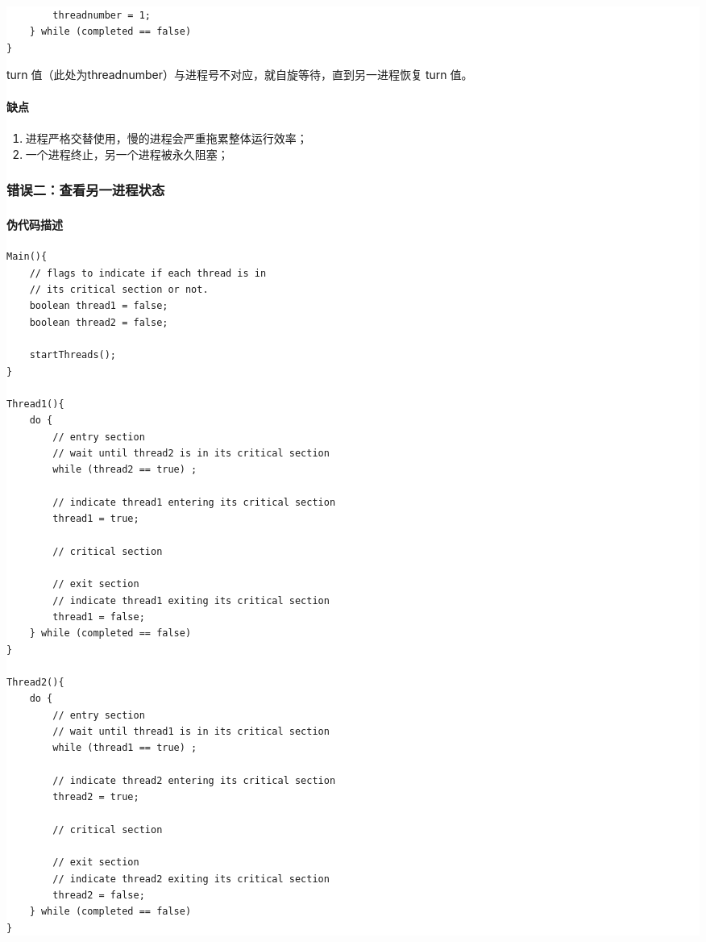 ```
		threadnumber = 1;
	} while (completed == false)
}
```

turn 值（此处为threadnumber）与进程号不对应，就自旋等待，直到另一进程恢复 turn 值。

#### 缺点
1. 进程严格交替使用，慢的进程会严重拖累整体运行效率；
2. 一个进程终止，另一个进程被永久阻塞；

### 错误二：查看另一进程状态
#### 伪代码描述
```
Main(){
	// flags to indicate if each thread is in
	// its critical section or not.
	boolean thread1 = false;
	boolean thread2 = false;

	startThreads();
}

Thread1(){
	do {
		// entry section
		// wait until thread2 is in its critical section
		while (thread2 == true)	;

		// indicate thread1 entering its critical section
		thread1 = true;

		// critical section

		// exit section
		// indicate thread1 exiting its critical section
		thread1 = false;
	} while (completed == false)
}

Thread2(){
	do {
		// entry section
		// wait until thread1 is in its critical section
		while (thread1 == true)	;

		// indicate thread2 entering its critical section
		thread2 = true;

		// critical section

		// exit section
		// indicate thread2 exiting its critical section
		thread2 = false;
	} while (completed == false)
}
```

